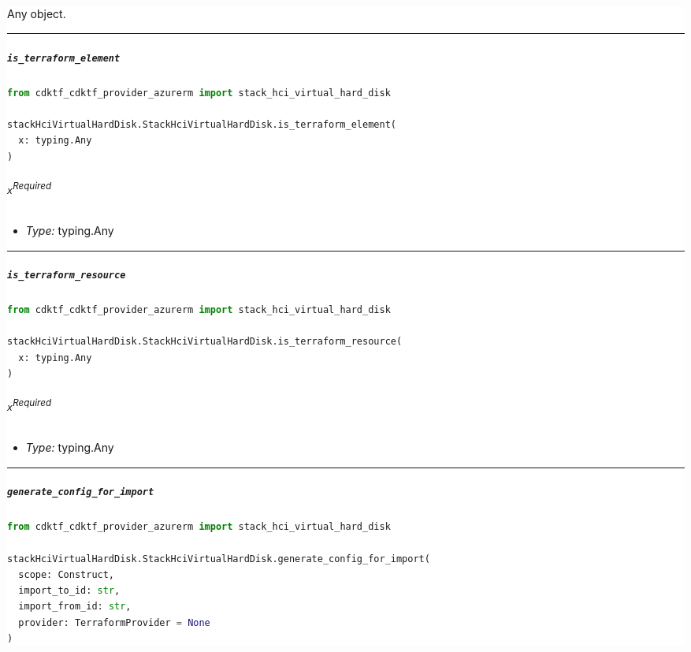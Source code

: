 Any object.

---

##### `is_terraform_element` <a name="is_terraform_element" id="@cdktf/provider-azurerm.stackHciVirtualHardDisk.StackHciVirtualHardDisk.isTerraformElement"></a>

```python
from cdktf_cdktf_provider_azurerm import stack_hci_virtual_hard_disk

stackHciVirtualHardDisk.StackHciVirtualHardDisk.is_terraform_element(
  x: typing.Any
)
```

###### `x`<sup>Required</sup> <a name="x" id="@cdktf/provider-azurerm.stackHciVirtualHardDisk.StackHciVirtualHardDisk.isTerraformElement.parameter.x"></a>

- *Type:* typing.Any

---

##### `is_terraform_resource` <a name="is_terraform_resource" id="@cdktf/provider-azurerm.stackHciVirtualHardDisk.StackHciVirtualHardDisk.isTerraformResource"></a>

```python
from cdktf_cdktf_provider_azurerm import stack_hci_virtual_hard_disk

stackHciVirtualHardDisk.StackHciVirtualHardDisk.is_terraform_resource(
  x: typing.Any
)
```

###### `x`<sup>Required</sup> <a name="x" id="@cdktf/provider-azurerm.stackHciVirtualHardDisk.StackHciVirtualHardDisk.isTerraformResource.parameter.x"></a>

- *Type:* typing.Any

---

##### `generate_config_for_import` <a name="generate_config_for_import" id="@cdktf/provider-azurerm.stackHciVirtualHardDisk.StackHciVirtualHardDisk.generateConfigForImport"></a>

```python
from cdktf_cdktf_provider_azurerm import stack_hci_virtual_hard_disk

stackHciVirtualHardDisk.StackHciVirtualHardDisk.generate_config_for_import(
  scope: Construct,
  import_to_id: str,
  import_from_id: str,
  provider: TerraformProvider = None
)
```
